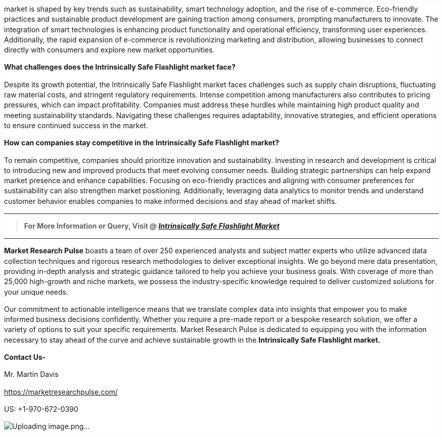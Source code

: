 market is shaped by key trends such as sustainability, smart technology adoption, and the rise of e-commerce. Eco-friendly practices and sustainable product development are gaining traction among consumers, prompting manufacturers to innovate. The integration of smart technologies is enhancing product functionality and operational efficiency, transforming user experiences. Additionally, the rapid expansion of e-commerce is revolutionizing marketing and distribution, allowing businesses to connect directly with consumers and explore new market opportunities.</p><p><strong>What challenges does the Intrinsically Safe Flashlight market face?</strong></p><p>Despite its growth potential, the Intrinsically Safe Flashlight market faces challenges such as supply chain disruptions, fluctuating raw material costs, and stringent regulatory requirements. Intense competition among manufacturers also contributes to pricing pressures, which can impact profitability. Companies must address these hurdles while maintaining high product quality and meeting sustainability standards. Navigating these challenges requires adaptability, innovative strategies, and efficient operations to ensure continued success in the market.</p><p><strong>How can companies stay competitive in the Intrinsically Safe Flashlight market?</strong></p><p>To remain competitive, companies should prioritize innovation and sustainability. Investing in research and development is critical to introducing new and improved products that meet evolving consumer needs. Building strategic partnerships can help expand market presence and enhance capabilities. Focusing on eco-friendly practices and aligning with consumer preferences for sustainability can also strengthen market positioning. Additionally, leveraging data analytics to monitor trends and understand customer behavior enables companies to make informed decisions and stay ahead of market shifts.</p><hr /><blockquote><p><strong>For More Information or Query, Visit @&nbsp;<em><a href="https://marketresearchpulse.com/report/29346/intrinsically-safe-flashlight-market?utm_source=Linkedin&utm_medium=021">Intrinsically Safe Flashlight Market</a></em></strong></p></blockquote><hr /><p><strong>Market Research Pulse</strong> boasts a team of over 250 experienced analysts and subject matter experts who utilize advanced data collection techniques and rigorous research methodologies to deliver exceptional insights. We go beyond mere data presentation, providing in-depth analysis and strategic guidance tailored to help you achieve your business goals. With coverage of more than 25,000 high-growth and niche markets, we possess the industry-specific knowledge required to deliver customized solutions for your unique needs.</p><p>Our commitment to actionable intelligence means that we translate complex data into insights that empower you to make informed business decisions confidently. Whether you require a pre-made report or a bespoke research solution, we offer a variety of options to suit your specific requirements. Market Research Pulse is dedicated to equipping you with the information necessary to stay ahead of the curve and achieve sustainable growth in the <strong>Intrinsically Safe Flashlight market.</strong></p><p><strong>Contact Us-</strong></p><p>Mr. Martin Davis</p><p>https://marketresearchpulse.com/</p><p>US: +1-970-672-0390</p>
![Uploading image.png…]()
